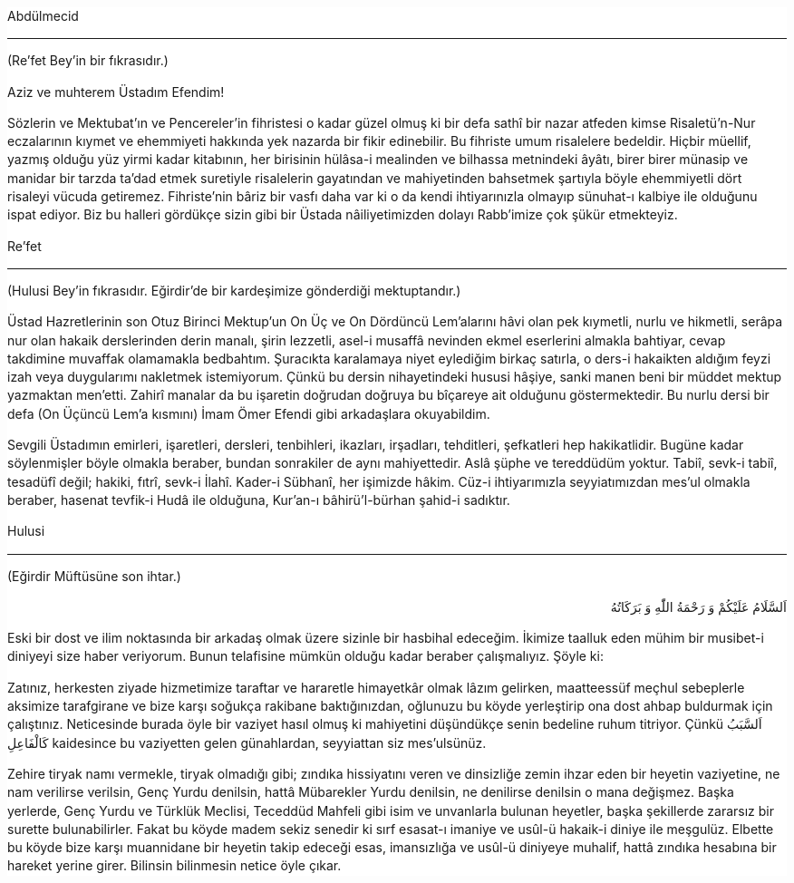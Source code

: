 Abdülmecid

***

(Re’fet Bey’in bir fıkrasıdır.)

Aziz ve muhterem Üstadım Efendim!

Sözlerin ve Mektubat’ın ve Pencereler’in fihristesi o kadar güzel olmuş ki bir defa sathî bir nazar atfeden kimse Risaletü’n-Nur eczalarının kıymet ve ehemmiyeti hakkında yek nazarda bir fikir edinebilir. Bu fihriste umum risalelere bedeldir. Hiçbir müellif, yazmış olduğu yüz yirmi kadar kitabının, her birisinin hülâsa-i mealinden ve bilhassa metnindeki âyâtı, birer birer münasip ve manidar bir tarzda ta’dad etmek suretiyle risalelerin gayatından ve mahiyetinden bahsetmek şartıyla böyle ehemmiyetli dört risaleyi vücuda getiremez. Fihriste’nin bâriz bir vasfı daha var ki o da kendi ihtiyarınızla olmayıp sünuhat-ı kalbiye ile olduğunu ispat ediyor. Biz bu halleri gördükçe sizin gibi bir Üstada nâiliyetimizden dolayı Rabb’imize çok şükür etmekteyiz.

Re’fet

***

(Hulusi Bey’in fıkrasıdır. Eğirdir’de bir kardeşimize gönderdiği mektuptandır.)

Üstad Hazretlerinin son Otuz Birinci Mektup’un On Üç ve On Dördüncü Lem’alarını hâvi olan pek kıymetli, nurlu ve hikmetli, serâpa nur olan hakaik derslerinden derin manalı, şirin lezzetli, asel-i musaffâ nevinden ekmel eserlerini almakla bahtiyar, cevap takdimine muvaffak olamamakla bedbahtım. Şuracıkta karalamaya niyet eylediğim birkaç satırla, o ders-i hakaikten aldığım feyzi izah veya duygularımı nakletmek istemiyorum. Çünkü bu dersin nihayetindeki hususi hâşiye, sanki manen beni bir müddet mektup yazmaktan men’etti. Zahirî manalar da bu işaretin doğrudan doğruya bu bîçareye ait olduğunu göstermektedir. Bu nurlu dersi bir defa (On Üçüncü Lem’a kısmını) İmam Ömer Efendi gibi arkadaşlara okuyabildim.

Sevgili Üstadımın emirleri, işaretleri, dersleri, tenbihleri, ikazları, irşadları, tehditleri, şefkatleri hep hakikatlidir. Bugüne kadar söylenmişler böyle olmakla beraber, bundan sonrakiler de aynı mahiyettedir. Aslâ şüphe ve tereddüdüm yoktur. Tabiî, sevk-i tabiî, tesadüfî değil; hakiki, fıtrî, sevk-i İlahî. Kader-i Sübhanî, her işimizde hâkim. Cüz-i ihtiyarımızla seyyiatımızdan mes’ul olmakla beraber, hasenat tevfik-i Hudâ ile olduğuna, Kur’an-ı bâhirü’l-bürhan şahid-i sadıktır.

Hulusi

***

(Eğirdir Müftüsüne son ihtar.)

<p class="arabic" dir="rtl">اَلسَّلَامُ عَلَيْكُمْ وَ رَحْمَةُ اللّٰهِ وَ بَرَكَاتُهُ</p>

Eski bir dost ve ilim noktasında bir arkadaş olmak üzere sizinle bir hasbihal edeceğim. İkimize taalluk eden mühim bir musibet-i diniyeyi size haber veriyorum. Bunun telafisine mümkün olduğu kadar beraber çalışmalıyız. Şöyle ki:

Zatınız, herkesten ziyade hizmetimize taraftar ve hararetle himayetkâr olmak lâzım gelirken, maatteessüf meçhul sebeplerle aksimize tarafgirane ve bize karşı soğukça rakibane baktığınızdan, oğlunuzu bu köyde yerleştirip ona dost ahbap buldurmak için çalıştınız. Neticesinde burada öyle bir vaziyet hasıl olmuş ki mahiyetini düşündükçe senin bedeline ruhum titriyor. Çünkü <span class="arabic" dir="rtl">اَلسَّبَبُ كَالْفَاعِلِ</span> kaidesince bu vaziyetten gelen günahlardan, seyyiattan siz mes’ulsünüz.

Zehire tiryak namı vermekle, tiryak olmadığı gibi; zındıka hissiyatını veren ve dinsizliğe zemin ihzar eden bir heyetin vaziyetine, ne nam verilirse verilsin, Genç Yurdu denilsin, hattâ Mübarekler Yurdu denilsin, ne denilirse denilsin o mana değişmez. Başka yerlerde, Genç Yurdu ve Türklük Meclisi, Teceddüd Mahfeli gibi isim ve unvanlarla bulunan heyetler, başka şekillerde zararsız bir surette bulunabilirler. Fakat bu köyde madem sekiz senedir ki sırf esasat-ı imaniye ve usûl-ü hakaik-i diniye ile meşgulüz. Elbette bu köyde bize karşı muannidane bir heyetin takip edeceği esas, imansızlığa ve usûl-ü diniyeye muhalif, hattâ zındıka hesabına bir hareket yerine girer. Bilinsin bilinmesin netice öyle çıkar.

